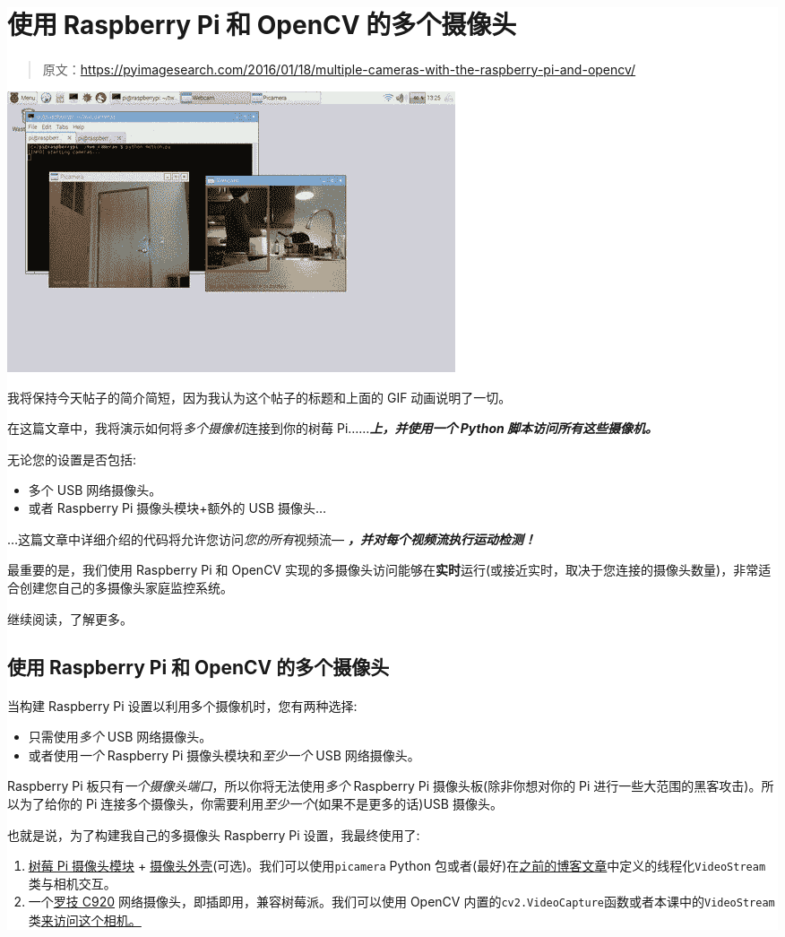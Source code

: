 # 使用 Raspberry Pi 和 OpenCV 的多个摄像头

> 原文：<https://pyimagesearch.com/2016/01/18/multiple-cameras-with-the-raspberry-pi-and-opencv/>

[![multiple_cameras_animated](img/ff867ae7cb8a9d38b2acc94e97649558.png)](https://pyimagesearch.com/wp-content/uploads/2016/01/multiple_cameras_animated.gif)

我将保持今天帖子的简介简短，因为我认为这个帖子的标题和上面的 GIF 动画说明了一切。

在这篇文章中，我将演示如何将*多个摄像机*连接到你的树莓 Pi……***上，并使用一个 Python 脚本访问所有这些摄像机。***

无论您的设置是否包括:

*   多个 USB 网络摄像头。
*   或者 Raspberry Pi 摄像头模块+额外的 USB 摄像头…

…这篇文章中详细介绍的代码将允许您访问*您的所有*视频流— ***，并对每个视频流执行运动检测！***

最重要的是，我们使用 Raspberry Pi 和 OpenCV 实现的多摄像头访问能够在**实时**运行(或接近实时，取决于您连接的摄像头数量)，非常适合创建您自己的多摄像头家庭监控系统。

继续阅读，了解更多。

## 使用 Raspberry Pi 和 OpenCV 的多个摄像头

当构建 Raspberry Pi 设置以利用多个摄像机时，您有两种选择:

*   只需使用*多个* USB 网络摄像头。
*   或者使用*一个* Raspberry Pi 摄像头模块和*至少一个* USB 网络摄像头。

Raspberry Pi 板只有*一个摄像头端口*，所以你将无法使用*多个* Raspberry Pi 摄像头板(除非你想对你的 Pi 进行一些大范围的黑客攻击)。所以为了给你的 Pi 连接多个摄像头，你需要利用*至少一个*(如果不是更多的话)USB 摄像头。

也就是说，为了构建我自己的多摄像头 Raspberry Pi 设置，我最终使用了:

1.  [树莓 Pi 摄像头模块](http://www.amazon.com/gp/product/B00E1GGE40/ref=as_li_tl?ie=UTF8&camp=1789&creative=390957&creativeASIN=B00E1GGE40&linkCode=as2&tag=trndingcom-20&linkId=XF5KMO3TGBUENU5T) + [摄像头外壳](http://www.amazon.com/gp/product/B00IJZJKK4/ref=as_li_tl?ie=UTF8&camp=1789&creative=390957&creativeASIN=B00IJZJKK4&linkCode=as2&tag=trndingcom-20&linkId=PMQZXV7K7MWCPAZ3)(可选)。我们可以使用`picamera` Python 包或者(最好)在[之前的博客文章](https://pyimagesearch.com/2016/01/04/unifying-picamera-and-cv2-videocapture-into-a-single-class-with-opencv/)中定义的线程化`VideoStream`类与相机交互。
2.  一个[罗技 C920](http://www.amazon.com/gp/product/B006JH8T3S/ref=as_li_tl?ie=UTF8&camp=1789&creative=390957&creativeASIN=B006JH8T3S&linkCode=as2&tag=trndingcom-20&linkId=BWJJLCCXZCBM465P) 网络摄像头，即插即用，兼容树莓派。我们可以使用 OpenCV 内置的`cv2.VideoCapture`函数或者本课中的`VideoStream`类[来访问这个相机。](https://pyimagesearch.com/2016/01/04/unifying-picamera-and-cv2-videocapture-into-a-single-class-with-opencv/)
